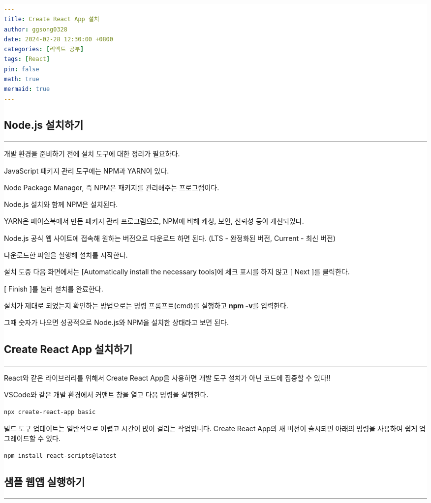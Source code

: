 ```yaml
---
title: Create React App 설치
author: ggsong0328
date: 2024-02-28 12:30:00 +0800
categories: [리엑트 공부]
tags: [React]
pin: false
math: true
mermaid: true
---
```


## Node.js 설치하기

---

개발 환경을 준비하기 전에 설치 도구에 대한 정리가 필요하다.

JavaScript 패키지 관리 도구에는 NPM과 YARN이 있다.

Node Package Manager, 즉 NPM은 패키지를 관리해주는 프로그램이다.

Node.js 설치와 함께 NPM은 설치된다.

YARN은 페이스북에서 만든 패키지 관리 프로그램으로, NPM에 비해 캐싱, 보안, 신뢰성 등이 개선되었다.

Node.js 공식 웹 사이트에 접속해 원하는 버전으로 다운로드 하면 된다. (LTS - 완정화된 버전, Current - 최신 버전)

다운로드한 파일을 실행해 설치를 시작한다.

설치 도중 다음 화면에서는 [Automatically install the necessary tools]에 체크 표시를 하지 않고 [ Next ]를 클릭한다.

[ Finish ]를 눌러 설치를 완료한다.

설치가 제대로 되었는지 확인하는 방법으로는 명령 프롬프트(cmd)를 실행하고 **npm -v**를 입력한다.

그때 숫자가 나오면 성공적으로 Node.js와 NPM을 설치한 상태라고 보면 된다.

## Create React App 설치하기

---

React와 같은 라이브러리를 위해서 Create React App을 사용하면 개발 도구 설치가 아닌 코드에 집중할 수 있다!!

VSCode와 같은 개발 환경에서 커맨트 창을 열고 다음 명령을 실행한다.

```
npx create-react-app basic
```

빌드 도구 업데이트는 일반적으로 어렵고 시간이 많이 걸리는 작업입니다. Create React App의 새 버전이 출시되면 아래의 명령을 사용하여 쉽게 업그레이드할 수 있다.

```
npm install react-scripts@latest
```

## 샘플 웹앱 실행하기

---